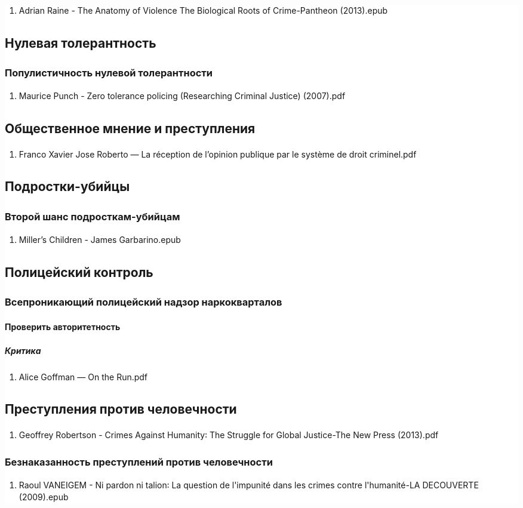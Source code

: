 1. Adrian Raine - The Anatomy of Violence The Biological Roots of Crime-Pantheon (2013).epub

<a id="Нулевая-толерантность"></a>
## Нулевая толерантность

<a id="Популистичность-нулевой-толерантности"></a>
### Популистичность нулевой толерантности

1. Maurice Punch - Zero tolerance policing (Researching Criminal Justice) (2007).pdf

<a id="Общественное-мнение-и-преступления"></a>
## Общественное мнение и преступления

1. Franco Xavier Jose Roberto — La réception de l’opinion publique par le système de droit criminel.pdf

<a id="Подростки-убийцы"></a>
## Подростки-убийцы

<a id="Второй-шанс-подросткам-убийцам"></a>
### Второй шанс подросткам-убийцам

1. Miller’s Children - James Garbarino.epub

<a id="Полицейский-контроль"></a>
## Полицейский контроль

<a id="Всепроникающий-полицейский-надзор-наркокварталов"></a>
### Всепроникающий полицейский надзор наркокварталов

<a id="Проверить-авторитетность-1"></a>
#### Проверить авторитетность

<a id="Критика"></a>
##### Критика

1. Alice Goffman — On the Run.pdf

<a id="Преступления-против-человечности"></a>
## Преступления против человечности

1. Geoffrey Robertson - Crimes Against Humanity꞉ The Struggle for Global Justice-The New Press (2013).pdf

<a id="Безнаказанность-преступлений-против-человечности"></a>
### Безнаказанность преступлений против человечности

1. Raoul VANEIGEM - Ni pardon ni talion꞉ La question de l'impunité dans les crimes contre l'humanité-LA DECOUVERTE (2009).epub
